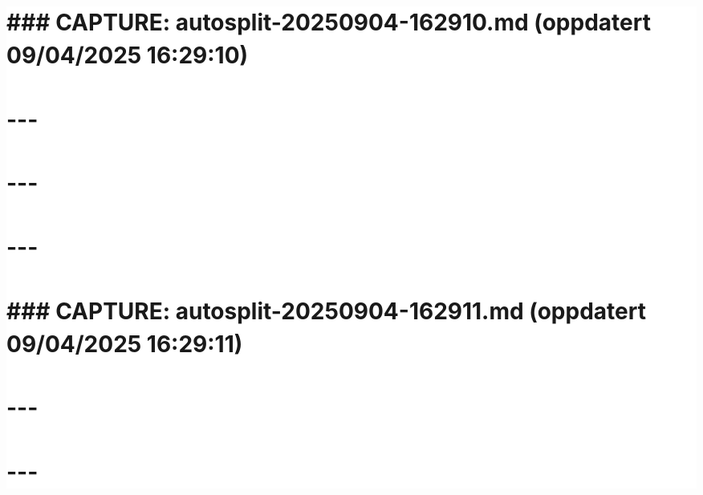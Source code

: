 #

#

#

#

#

# \### CAPTURE: autosplit-20250904-162910.md (oppdatert 09/04/2025 16:29:10)

# ---

#

#

# ---

#

#

#

# ---

#

#

#

#

#

# \### CAPTURE: autosplit-20250904-162911.md (oppdatert 09/04/2025 16:29:11)

# ---

#

#

# ---

#
